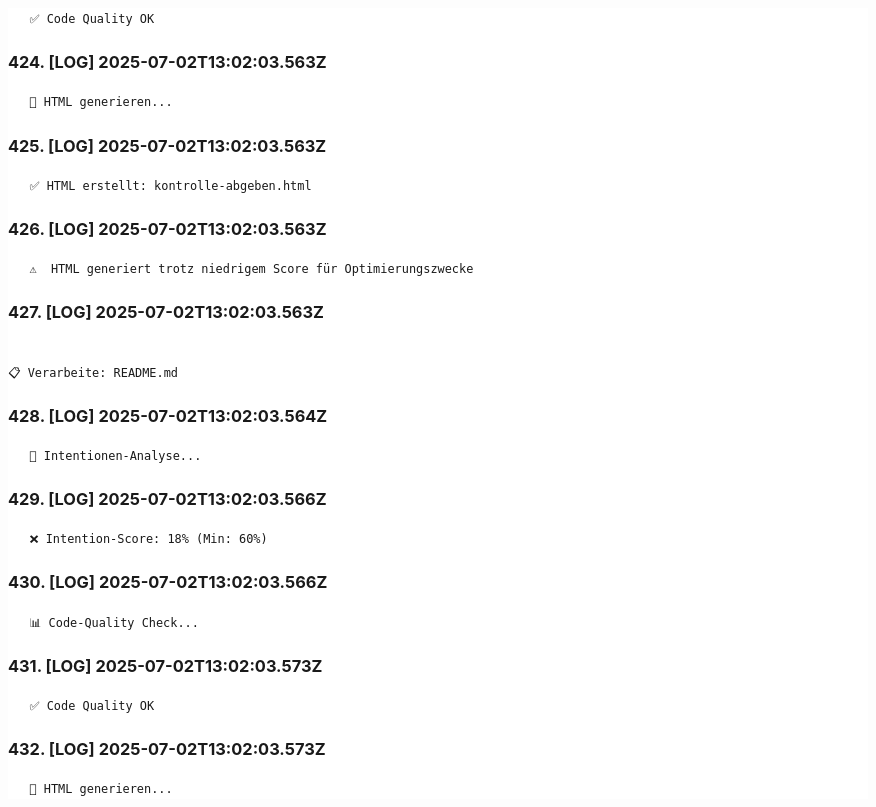 ```
   ✅ Code Quality OK
```

### 424. [LOG] 2025-07-02T13:02:03.563Z

```
   🔨 HTML generieren...
```

### 425. [LOG] 2025-07-02T13:02:03.563Z

```
   ✅ HTML erstellt: kontrolle-abgeben.html
```

### 426. [LOG] 2025-07-02T13:02:03.563Z

```
   ⚠️  HTML generiert trotz niedrigem Score für Optimierungszwecke
```

### 427. [LOG] 2025-07-02T13:02:03.563Z

```

📋 Verarbeite: README.md
```

### 428. [LOG] 2025-07-02T13:02:03.564Z

```
   🎯 Intentionen-Analyse...
```

### 429. [LOG] 2025-07-02T13:02:03.566Z

```
   ❌ Intention-Score: 18% (Min: 60%)
```

### 430. [LOG] 2025-07-02T13:02:03.566Z

```
   📊 Code-Quality Check...
```

### 431. [LOG] 2025-07-02T13:02:03.573Z

```
   ✅ Code Quality OK
```

### 432. [LOG] 2025-07-02T13:02:03.573Z

```
   🔨 HTML generieren...
```
